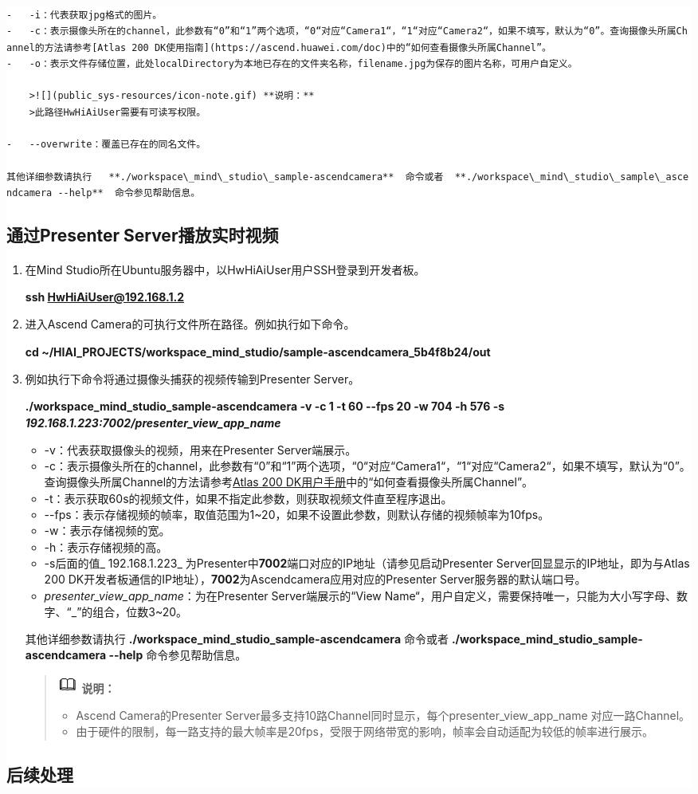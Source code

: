     -   -i：代表获取jpg格式的图片。
    -   -c：表示摄像头所在的channel，此参数有“0”和“1”两个选项，“0“对应“Camera1“，“1“对应“Camera2“，如果不填写，默认为“0”。查询摄像头所属Channel的方法请参考[Atlas 200 DK使用指南](https://ascend.huawei.com/doc)中的“如何查看摄像头所属Channel”。
    -   -o：表示文件存储位置，此处localDirectory为本地已存在的文件夹名称，filename.jpg为保存的图片名称，可用户自定义。

        >![](public_sys-resources/icon-note.gif) **说明：**   
        >此路径HwHiAiUser需要有可读写权限。  

    -   --overwrite：覆盖已存在的同名文件。

    其他详细参数请执行   **./workspace\_mind\_studio\_sample-ascendcamera**  命令或者  **./workspace\_mind\_studio\_sample\_ascendcamera --help**  命令参见帮助信息。


## 通过Presenter Server播放实时视频<a name="zh-cn_topic_0228461908_section20204154716116"></a>

1.  在Mind Studio所在Ubuntu服务器中，以HwHiAiUser用户SSH登录到开发者板。

    **ssh HwHiAiUser@192.168.1.2**

2.  进入Ascend Camera的可执行文件所在路径。例如执行如下命令。

    **cd \~/HIAI\_PROJECTS/workspace\_mind\_studio/sample-ascendcamera\_5b4f8b24/out**

3.  例如执行下命令将通过摄像头捕获的视频传输到Presenter Server。

    **./workspace\_mind\_studio\_sample-ascendcamera -v -c 1  -t 60 --fps 20 -w 704 -h 576 -s  _192.168.1.223:7002/presenter\_view\_app\_name_**

    -   -v：代表获取摄像头的视频，用来在Presenter Server端展示。
    -   -c：表示摄像头所在的channel，此参数有“0”和“1”两个选项，“0“对应“Camera1“，“1“对应“Camera2“，如果不填写，默认为“0”。查询摄像头所属Channel的方法请参考[Atlas 200 DK用户手册](https://ascend.huawei.com/doc/Atlas200DK/)中的“如何查看摄像头所属Channel”。
    -   -t：表示获取60s的视频文件，如果不指定此参数，则获取视频文件直至程序退出。
    -   --fps：表示存储视频的帧率，取值范围为1\~20，如果不设置此参数，则默认存储的视频帧率为10fps。
    -   -w：表示存储视频的宽。
    -   -h：表示存储视频的高。
    -   -s后面的值_ 192.168.1.223_  为Presenter中**7002**端口对应的IP地址（请参见启动Presenter Server回显显示的IP地址，即为与Atlas 200 DK开发者板通信的IP地址），**7002**为Ascendcamera应用对应的Presenter Server服务器的默认端口号。
    -   _presenter\_view\_app\_name_：为在Presenter Server端展示的“View Name“，用户自定义，需要保持唯一，只能为大小写字母、数字、“\_”的组合，位数3\~20。

    其他详细参数请执行  **./workspace\_mind\_studio\_sample-ascendcamera**  命令或者  **./workspace\_mind\_studio\_sample-ascendcamera  --help**  命令参见帮助信息。

    >![](public_sys-resources/icon-note.gif) **说明：**   
    >-   Ascend Camera的Presenter Server最多支持10路Channel同时显示，每个presenter\_view\_app\_name 对应一路Channel。  
    >-   由于硬件的限制，每一路支持的最大帧率是20fps，受限于网络带宽的影响，帧率会自动适配为较低的帧率进行展示。  


## 后续处理<a name="zh-cn_topic_0228461908_section856641210261"></a>
